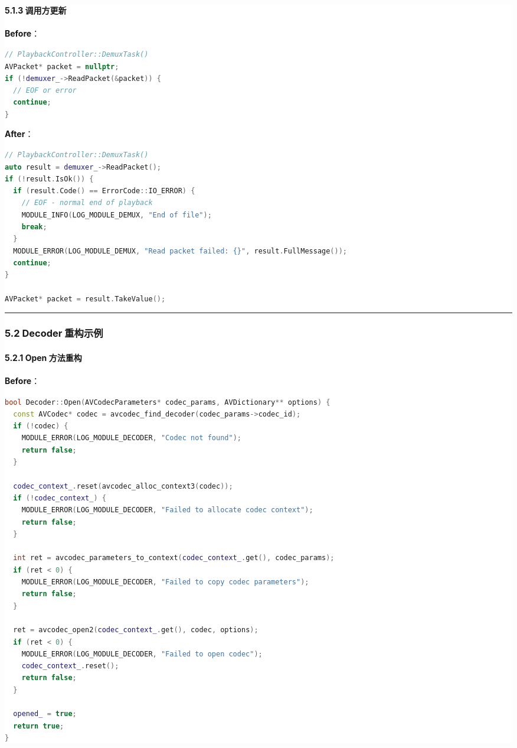#### 5.1.3 调用方更新

**Before**：
```cpp
// PlaybackController::DemuxTask()
AVPacket* packet = nullptr;
if (!demuxer_->ReadPacket(&packet)) {
  // EOF or error
  continue;
}
```

**After**：
```cpp
// PlaybackController::DemuxTask()
auto result = demuxer_->ReadPacket();
if (!result.IsOk()) {
  if (result.Code() == ErrorCode::IO_ERROR) {
    // EOF - normal end of playback
    MODULE_INFO(LOG_MODULE_DEMUX, "End of file");
    break;
  }
  MODULE_ERROR(LOG_MODULE_DEMUX, "Read packet failed: {}", result.FullMessage());
  continue;
}

AVPacket* packet = result.TakeValue();
```

---

### 5.2 Decoder 重构示例

#### 5.2.1 Open 方法重构

**Before**：
```cpp
bool Decoder::Open(AVCodecParameters* codec_params, AVDictionary** options) {
  const AVCodec* codec = avcodec_find_decoder(codec_params->codec_id);
  if (!codec) {
    MODULE_ERROR(LOG_MODULE_DECODER, "Codec not found");
    return false;
  }
  
  codec_context_.reset(avcodec_alloc_context3(codec));
  if (!codec_context_) {
    MODULE_ERROR(LOG_MODULE_DECODER, "Failed to allocate codec context");
    return false;
  }
  
  int ret = avcodec_parameters_to_context(codec_context_.get(), codec_params);
  if (ret < 0) {
    MODULE_ERROR(LOG_MODULE_DECODER, "Failed to copy codec parameters");
    return false;
  }
  
  ret = avcodec_open2(codec_context_.get(), codec, options);
  if (ret < 0) {
    MODULE_ERROR(LOG_MODULE_DECODER, "Failed to open codec");
    codec_context_.reset();
    return false;
  }
  
  opened_ = true;
  return true;
}
```